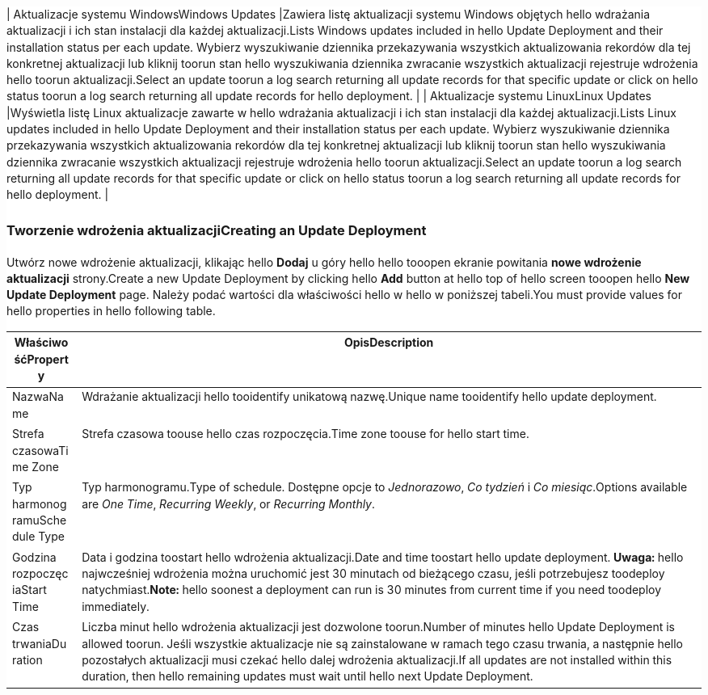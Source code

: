 | <span data-ttu-id="fcc91-287">Aktualizacje systemu Windows</span><span class="sxs-lookup"><span data-stu-id="fcc91-287">Windows Updates</span></span> |<span data-ttu-id="fcc91-288">Zawiera listę aktualizacji systemu Windows objętych hello wdrażania aktualizacji i ich stan instalacji dla każdej aktualizacji.</span><span class="sxs-lookup"><span data-stu-id="fcc91-288">Lists Windows updates included in hello Update Deployment and their installation status per each update.</span></span>  <span data-ttu-id="fcc91-289">Wybierz wyszukiwanie dziennika przekazywania wszystkich aktualizowania rekordów dla tej konkretnej aktualizacji lub kliknij toorun stan hello wyszukiwania dziennika zwracanie wszystkich aktualizacji rejestruje wdrożenia hello toorun aktualizacji.</span><span class="sxs-lookup"><span data-stu-id="fcc91-289">Select an update toorun a log search returning all update records for that specific update or click on hello status toorun a log search returning all update records for hello deployment.</span></span> |
| <span data-ttu-id="fcc91-290">Aktualizacje systemu Linux</span><span class="sxs-lookup"><span data-stu-id="fcc91-290">Linux Updates</span></span> |<span data-ttu-id="fcc91-291">Wyświetla listę Linux aktualizacje zawarte w hello wdrażania aktualizacji i ich stan instalacji dla każdej aktualizacji.</span><span class="sxs-lookup"><span data-stu-id="fcc91-291">Lists Linux updates included in hello Update Deployment and their installation status per each update.</span></span>  <span data-ttu-id="fcc91-292">Wybierz wyszukiwanie dziennika przekazywania wszystkich aktualizowania rekordów dla tej konkretnej aktualizacji lub kliknij toorun stan hello wyszukiwania dziennika zwracanie wszystkich aktualizacji rejestruje wdrożenia hello toorun aktualizacji.</span><span class="sxs-lookup"><span data-stu-id="fcc91-292">Select an update toorun a log search returning all update records for that specific update or click on hello status toorun a log search returning all update records for hello deployment.</span></span> |

### <a name="creating-an-update-deployment"></a><span data-ttu-id="fcc91-293">Tworzenie wdrożenia aktualizacji</span><span class="sxs-lookup"><span data-stu-id="fcc91-293">Creating an Update Deployment</span></span>
<span data-ttu-id="fcc91-294">Utwórz nowe wdrożenie aktualizacji, klikając hello **Dodaj** u góry hello hello tooopen ekranie powitania **nowe wdrożenie aktualizacji** strony.</span><span class="sxs-lookup"><span data-stu-id="fcc91-294">Create a new Update Deployment by clicking hello **Add** button at hello top of hello screen tooopen hello **New Update Deployment** page.</span></span>  <span data-ttu-id="fcc91-295">Należy podać wartości dla właściwości hello w hello w poniższej tabeli.</span><span class="sxs-lookup"><span data-stu-id="fcc91-295">You must provide values for hello properties in hello following table.</span></span>

| <span data-ttu-id="fcc91-296">Właściwość</span><span class="sxs-lookup"><span data-stu-id="fcc91-296">Property</span></span> | <span data-ttu-id="fcc91-297">Opis</span><span class="sxs-lookup"><span data-stu-id="fcc91-297">Description</span></span> |
| --- | --- |
| <span data-ttu-id="fcc91-298">Nazwa</span><span class="sxs-lookup"><span data-stu-id="fcc91-298">Name</span></span> |<span data-ttu-id="fcc91-299">Wdrażanie aktualizacji hello tooidentify unikatową nazwę.</span><span class="sxs-lookup"><span data-stu-id="fcc91-299">Unique name tooidentify hello update deployment.</span></span> |
| <span data-ttu-id="fcc91-300">Strefa czasowa</span><span class="sxs-lookup"><span data-stu-id="fcc91-300">Time Zone</span></span> |<span data-ttu-id="fcc91-301">Strefa czasowa toouse hello czas rozpoczęcia.</span><span class="sxs-lookup"><span data-stu-id="fcc91-301">Time zone toouse for hello start time.</span></span> |
| <span data-ttu-id="fcc91-302">Typ harmonogramu</span><span class="sxs-lookup"><span data-stu-id="fcc91-302">Schedule Type</span></span> | <span data-ttu-id="fcc91-303">Typ harmonogramu.</span><span class="sxs-lookup"><span data-stu-id="fcc91-303">Type of schedule.</span></span>  <span data-ttu-id="fcc91-304">Dostępne opcje to *Jednorazowo*, *Co tydzień* i *Co miesiąc*.</span><span class="sxs-lookup"><span data-stu-id="fcc91-304">Options available are *One Time*, *Recurring Weekly*, or *Recurring Monthly*.</span></span>  
| <span data-ttu-id="fcc91-305">Godzina rozpoczęcia</span><span class="sxs-lookup"><span data-stu-id="fcc91-305">Start Time</span></span> |<span data-ttu-id="fcc91-306">Data i godzina toostart hello wdrożenia aktualizacji.</span><span class="sxs-lookup"><span data-stu-id="fcc91-306">Date and time toostart hello update deployment.</span></span> <span data-ttu-id="fcc91-307">**Uwaga:** hello najwcześniej wdrożenia można uruchomić jest 30 minutach od bieżącego czasu, jeśli potrzebujesz toodeploy natychmiast.</span><span class="sxs-lookup"><span data-stu-id="fcc91-307">**Note:** hello soonest a deployment can run is 30 minutes from current time if you need toodeploy immediately.</span></span> |
| <span data-ttu-id="fcc91-308">Czas trwania</span><span class="sxs-lookup"><span data-stu-id="fcc91-308">Duration</span></span> |<span data-ttu-id="fcc91-309">Liczba minut hello wdrożenia aktualizacji jest dozwolone toorun.</span><span class="sxs-lookup"><span data-stu-id="fcc91-309">Number of minutes hello Update Deployment is allowed toorun.</span></span>  <span data-ttu-id="fcc91-310">Jeśli wszystkie aktualizacje nie są zainstalowane w ramach tego czasu trwania, a następnie hello pozostałych aktualizacji musi czekać hello dalej wdrożenia aktualizacji.</span><span class="sxs-lookup"><span data-stu-id="fcc91-310">If all updates are not installed within this duration, then hello remaining updates must wait until hello next Update Deployment.</span></span> |